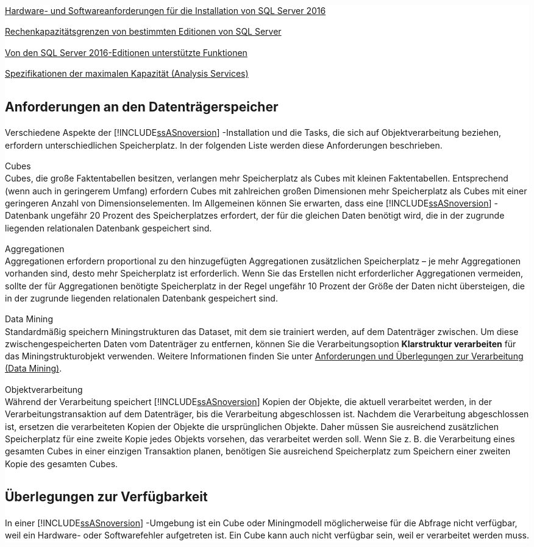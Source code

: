  [Hardware- und Softwareanforderungen für die Installation von SQL Server 2016](../../sql-server/install/hardware-and-software-requirements-for-installing-sql-server.md)  
  
 [Rechenkapazitätsgrenzen von bestimmten Editionen von SQL Server](../../sql-server/compute-capacity-limits-by-edition-of-sql-server.md)  
  
 [Von den SQL Server 2016-Editionen unterstützte Funktionen](../../analysis-services/analysis-services-features-supported-by-the-editions-of-sql-server-2016.md)  
  
 [Spezifikationen der maximalen Kapazität &#40;Analysis Services&#41;](../../analysis-services/multidimensional-models/olap-physical/maximum-capacity-specifications-analysis-services.md)  
  
## <a name="disk-space-requirements"></a>Anforderungen an den Datenträgerspeicher  
 Verschiedene Aspekte der [!INCLUDE[ssASnoversion](../../includes/ssasnoversion-md.md)] -Installation und die Tasks, die sich auf Objektverarbeitung beziehen, erfordern unterschiedlichen Speicherplatz. In der folgenden Liste werden diese Anforderungen beschrieben.  
  
 Cubes  
 Cubes, die große Faktentabellen besitzen, verlangen mehr Speicherplatz als Cubes mit kleinen Faktentabellen. Entsprechend (wenn auch in geringerem Umfang) erfordern Cubes mit zahlreichen großen Dimensionen mehr Speicherplatz als Cubes mit einer geringeren Anzahl von Dimensionselementen. Im Allgemeinen können Sie erwarten, dass eine [!INCLUDE[ssASnoversion](../../includes/ssasnoversion-md.md)] -Datenbank ungefähr 20 Prozent des Speicherplatzes erfordert, der für die gleichen Daten benötigt wird, die in der zugrunde liegenden relationalen Datenbank gespeichert sind.  
  
 Aggregationen  
 Aggregationen erfordern proportional zu den hinzugefügten Aggregationen zusätzlichen Speicherplatz – je mehr Aggregationen vorhanden sind, desto mehr Speicherplatz ist erforderlich. Wenn Sie das Erstellen nicht erforderlicher Aggregationen vermeiden, sollte der für Aggregationen benötigte Speicherplatz in der Regel ungefähr 10 Prozent der Größe der Daten nicht übersteigen, die in der zugrunde liegenden relationalen Datenbank gespeichert sind.  
  
 Data Mining  
 Standardmäßig speichern Miningstrukturen das Dataset, mit dem sie trainiert werden, auf dem Datenträger zwischen. Um diese zwischengespeicherten Daten vom Datenträger zu entfernen, können Sie die Verarbeitungsoption **Klarstruktur verarbeiten** für das Miningstrukturobjekt verwenden. Weitere Informationen finden Sie unter [Anforderungen und Überlegungen zur Verarbeitung &#40;Data Mining&#41;](../../analysis-services/data-mining/processing-requirements-and-considerations-data-mining.md).  
  
 Objektverarbeitung  
 Während der Verarbeitung speichert [!INCLUDE[ssASnoversion](../../includes/ssasnoversion-md.md)] Kopien der Objekte, die aktuell verarbeitet werden, in der Verarbeitungstransaktion auf dem Datenträger, bis die Verarbeitung abgeschlossen ist. Nachdem die Verarbeitung abgeschlossen ist, ersetzen die verarbeiteten Kopien der Objekte die ursprünglichen Objekte. Daher müssen Sie ausreichend zusätzlichen Speicherplatz für eine zweite Kopie jedes Objekts vorsehen, das verarbeitet werden soll. Wenn Sie z.&nbsp;B. die Verarbeitung eines gesamten Cubes in einer einzigen Transaktion planen, benötigen Sie ausreichend Speicherplatz zum Speichern einer zweiten Kopie des gesamten Cubes.  
  
##  <a name="BKMK_Availability"></a> Überlegungen zur Verfügbarkeit  
 In einer [!INCLUDE[ssASnoversion](../../includes/ssasnoversion-md.md)] -Umgebung ist ein Cube oder Miningmodell möglicherweise für die Abfrage nicht verfügbar, weil ein Hardware- oder Softwarefehler aufgetreten ist. Ein Cube kann auch nicht verfügbar sein, weil er verarbeitet werden muss.  
  